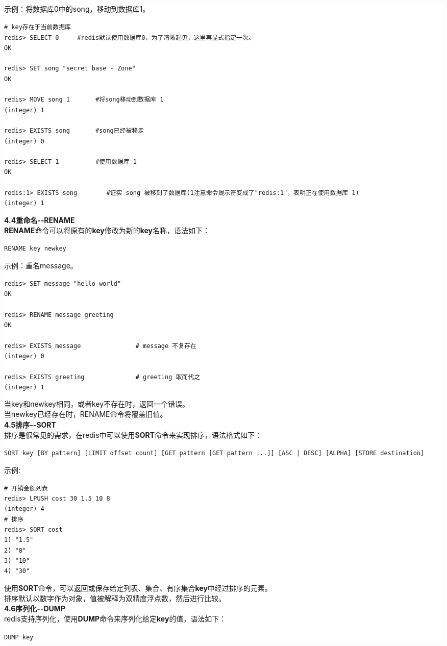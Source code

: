 示例：将数据库0中的song，移动到数据库1。
```
# key存在于当前数据库
redis> SELECT 0     #redis默认使用数据库0，为了清晰起见，这里再显式指定一次。
OK
 
redis> SET song "secret base - Zone"
OK
 
redis> MOVE song 1       #将song移动到数据库 1
(integer) 1
 
redis> EXISTS song       #song已经被移走
(integer) 0
 
redis> SELECT 1          #使用数据库 1
OK
 
redis:1> EXISTS song        #证实 song 被移到了数据库(1注意命令提示符变成了"redis:1"，表明正在使用数据库 1)
(integer) 1
```
**4.4重命名--RENAME**  
**RENAME**命令可以将原有的**key**修改为新的**key**名称，语法如下：
```
RENAME key newkey
```
示例：重名message。
```
redis> SET message "hello world"
OK
 
redis> RENAME message greeting
OK
 
redis> EXISTS message               # message 不复存在
(integer) 0
 
redis> EXISTS greeting              # greeting 取而代之
(integer) 1
```
当key和newkey相同，或者key不存在时，返回一个错误。  
当newkey已经存在时，RENAME命令将覆盖旧值。  
**4.5排序--SORT**  
排序是很常见的需求，在redis中可以使用**SORT**命令来实现排序，语法格式如下：
```
SORT key [BY pattern] [LIMIT offset count] [GET pattern [GET pattern ...]] [ASC | DESC] [ALPHA] [STORE destination]
```
示例:
```
# 开销金额列表
redis> LPUSH cost 30 1.5 10 8
(integer) 4
# 排序
redis> SORT cost
1) "1.5"
2) "8"
3) "10"
4) "30"
```
使用**SORT**命令，可以返回或保存给定列表、集合、有序集合**key**中经过排序的元素。  
排序默认以数字作为对象，值被解释为双精度浮点数，然后进行比较。  
**4.6序列化--DUMP**  
redis支持序列化，使用**DUMP**命令来序列化给定**key**的值，语法如下：
```
DUMP key
```